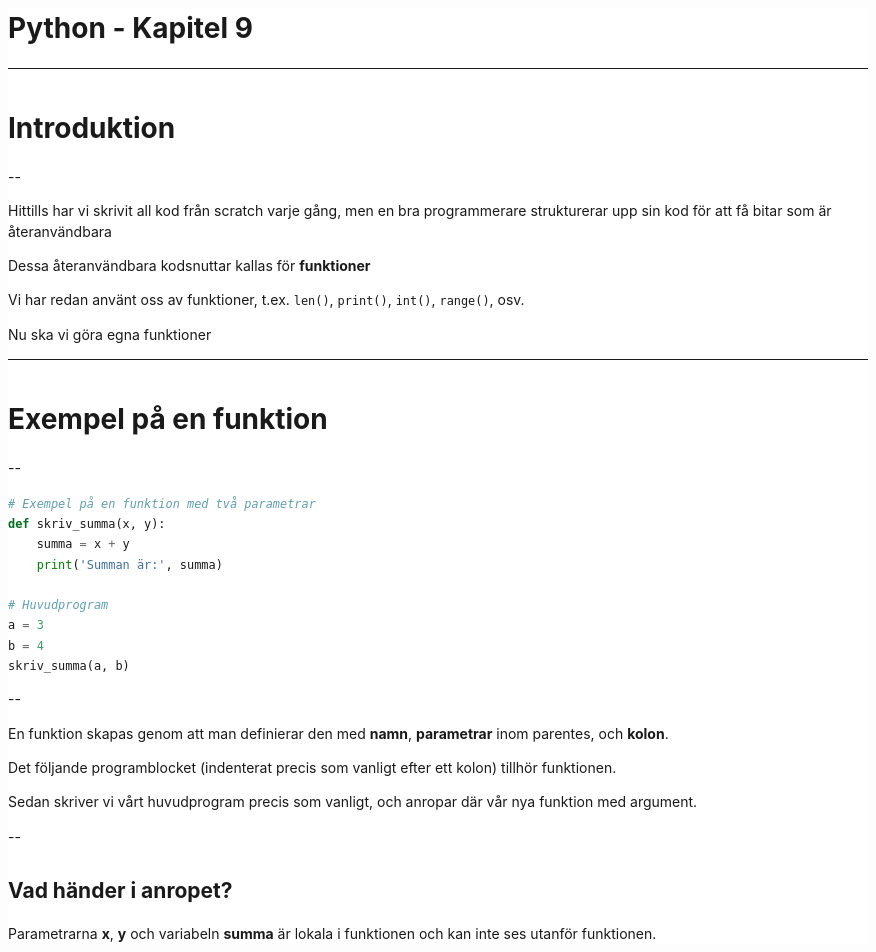 # Python - Kapitel 9

---

# Introduktion

--

<span class="fragment">Hittills har vi skrivit all kod från scratch varje gång, men en bra programmerare
strukturerar upp sin kod för att få bitar som är återanvändbara</span>

<span class="fragment">Dessa återanvändbara kodsnuttar kallas för <b>funktioner</b></span>

<span class="fragment">Vi har redan använt oss av funktioner, t.ex. `len()`, `print()`, `int()`,
`range()`, osv.</span>

<span class="fragment">Nu ska vi göra egna funktioner</span>

---

# Exempel på en funktion

--

```python
# Exempel på en funktion med två parametrar
def skriv_summa(x, y):
    summa = x + y
    print('Summan är:', summa)

# Huvudprogram
a = 3
b = 4
skriv_summa(a, b)
```

--

<span class="fragment">En funktion skapas genom att man definierar den med **namn**, **parametrar** inom parentes, och **kolon**.</span>

<span class="fragment">Det följande programblocket (indenterat precis som vanligt efter ett kolon) tillhör funktionen.</span>

<span class="fragment">Sedan skriver vi vårt huvudprogram precis som vanligt, och anropar där vår nya funktion med argument.</span>

--

## Vad händer i anropet?

<span class="fragment">Parametrarna **x**, **y** och variabeln **summa** är lokala i funktionen och kan inte ses utanför funktionen.</span>
